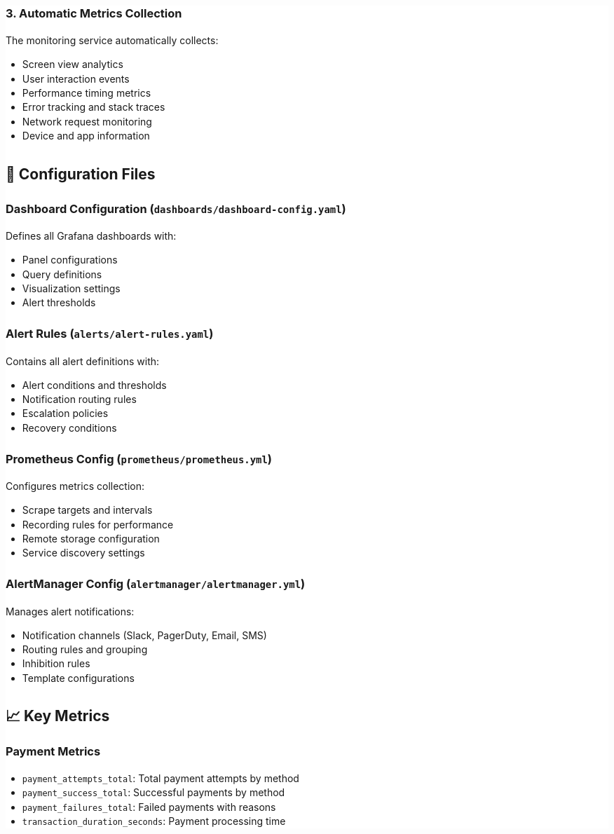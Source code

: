 ### 3. Automatic Metrics Collection
The monitoring service automatically collects:
- Screen view analytics
- User interaction events
- Performance timing metrics
- Error tracking and stack traces
- Network request monitoring
- Device and app information

## 🔧 Configuration Files

### Dashboard Configuration (`dashboards/dashboard-config.yaml`)
Defines all Grafana dashboards with:
- Panel configurations
- Query definitions
- Visualization settings
- Alert thresholds

### Alert Rules (`alerts/alert-rules.yaml`)
Contains all alert definitions with:
- Alert conditions and thresholds
- Notification routing rules
- Escalation policies
- Recovery conditions

### Prometheus Config (`prometheus/prometheus.yml`)
Configures metrics collection:
- Scrape targets and intervals
- Recording rules for performance
- Remote storage configuration
- Service discovery settings

### AlertManager Config (`alertmanager/alertmanager.yml`)
Manages alert notifications:
- Notification channels (Slack, PagerDuty, Email, SMS)
- Routing rules and grouping
- Inhibition rules
- Template configurations

## 📈 Key Metrics

### Payment Metrics
- `payment_attempts_total`: Total payment attempts by method
- `payment_success_total`: Successful payments by method
- `payment_failures_total`: Failed payments with reasons
- `transaction_duration_seconds`: Payment processing time
